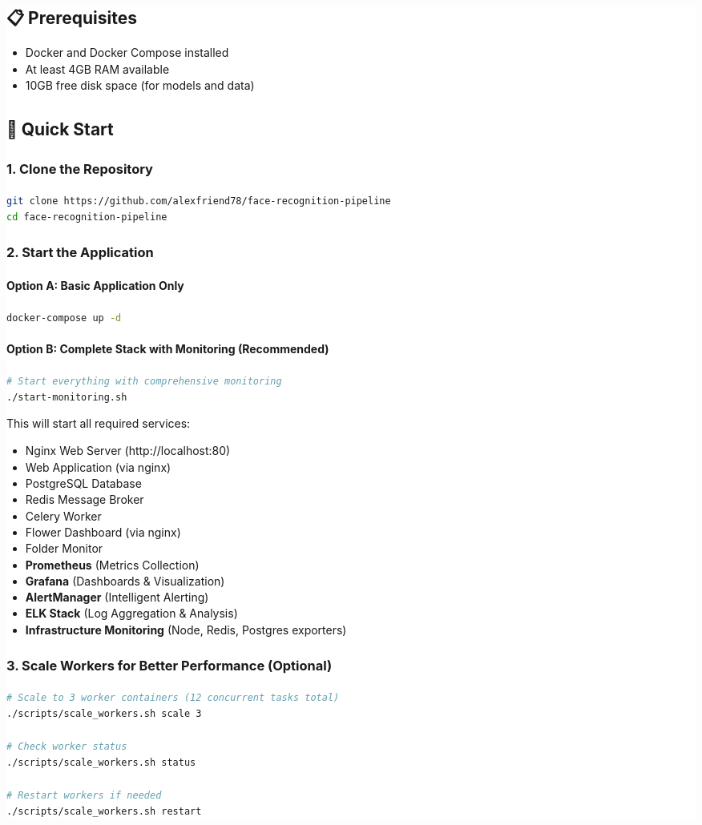 ## 📋 Prerequisites

- Docker and Docker Compose installed
- At least 4GB RAM available
- 10GB free disk space (for models and data)

## 🚀 Quick Start

### 1. Clone the Repository
```bash
git clone https://github.com/alexfriend78/face-recognition-pipeline
cd face-recognition-pipeline
```

### 2. Start the Application

#### Option A: Basic Application Only
```bash
docker-compose up -d
```

#### Option B: Complete Stack with Monitoring (Recommended)
```bash
# Start everything with comprehensive monitoring
./start-monitoring.sh
```

This will start all required services:
- Nginx Web Server (http://localhost:80)
- Web Application (via nginx) 
- PostgreSQL Database
- Redis Message Broker
- Celery Worker
- Flower Dashboard (via nginx)
- Folder Monitor
- **Prometheus** (Metrics Collection)
- **Grafana** (Dashboards & Visualization)
- **AlertManager** (Intelligent Alerting)
- **ELK Stack** (Log Aggregation & Analysis)
- **Infrastructure Monitoring** (Node, Redis, Postgres exporters)

### 3. Scale Workers for Better Performance (Optional)

```bash
# Scale to 3 worker containers (12 concurrent tasks total)
./scripts/scale_workers.sh scale 3

# Check worker status
./scripts/scale_workers.sh status

# Restart workers if needed
./scripts/scale_workers.sh restart
```
